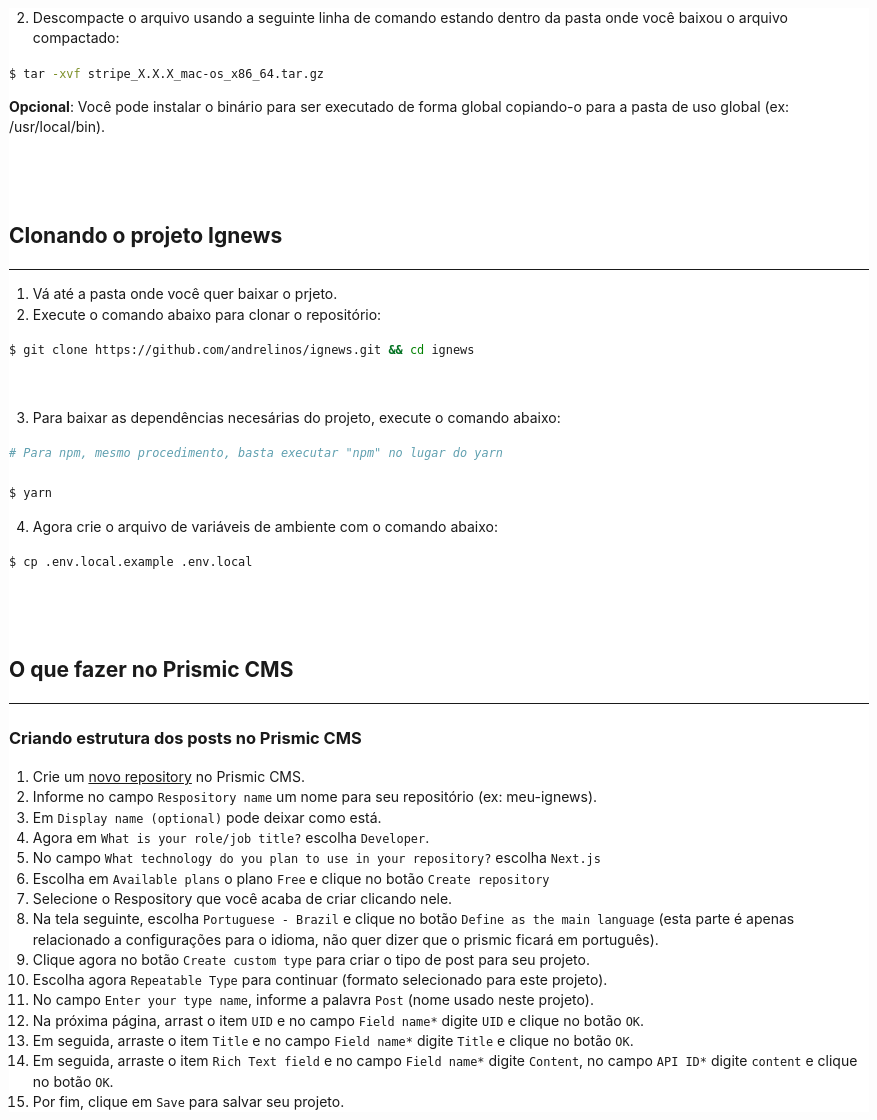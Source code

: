 2. Descompacte o arquivo usando a seguinte linha de comando estando dentro da pasta onde você baixou o arquivo compactado:
```sh
$ tar -xvf stripe_X.X.X_mac-os_x86_64.tar.gz
```
**Opcional**: Você pode instalar o binário para ser executado de forma global copiando-o para a pasta de uso global (ex: /usr/local/bin).

<br />
<br />

## Clonando o projeto Ignews
---
1. Vá até a pasta onde você quer baixar o prjeto.
2. Execute o comando abaixo para clonar o repositório:
```sh
$ git clone https://github.com/andrelinos/ignews.git && cd ignews
```

<br />

3. Para baixar as dependências necesárias do projeto, execute o comando abaixo:
```sh
# Para npm, mesmo procedimento, basta executar "npm" no lugar do yarn

$ yarn
```
4. Agora crie o arquivo de variáveis de ambiente com o comando abaixo:
```sh
$ cp .env.local.example .env.local
```

<br />
<br />

## O que fazer no Prismic CMS
---
### Criando estrutura dos posts no Prismic CMS
1. Crie um [novo repository](https://prismic.io/dashboard/new-repository) no Prismic CMS.
2. Informe no campo `Respository name` um nome para seu repositório (ex: meu-ignews).
3. Em `Display name (optional)` pode deixar como está.
4. Agora em `What is your role/job title?` escolha ``Developer``.
5. No campo `What technology do you plan to use in your repository?` escolha ``Next.js``
6. Escolha em `Available plans` o plano ``Free`` e clique no botão ``Create repository``
7. Selecione o Respository que você acaba de criar clicando nele.
8. Na tela seguinte, escolha ``Portuguese - Brazil`` e clique no botão ``Define as the main language`` (esta parte é apenas relacionado a configurações para o idioma, não quer dizer que o prismic ficará em português).
9. Clique agora no botão ``Create custom type`` para criar o tipo de post para seu projeto.
10. Escolha agora ``Repeatable Type`` para continuar (formato selecionado para este projeto).
11. No campo `Enter your type name`, informe a palavra ``Post`` (nome usado neste projeto).
12. Na próxima página, arrast o item ``UID`` e no campo ``Field name*`` digite ``UID`` e clique no botão ``OK``.
13. Em seguida, arraste o item ``Title`` e no campo ``Field name*`` digite ``Title`` e clique no botão ``OK``.
14. Em seguida, arraste o item ``Rich Text field`` e no campo ``Field name*`` digite ``Content``, no campo ``API ID*`` digite ``content`` e clique no botão ``OK``.
15. Por fim, clique em ``Save`` para salvar seu projeto.
